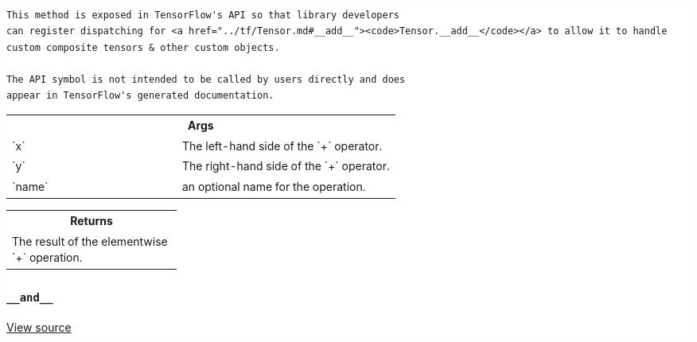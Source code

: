     This method is exposed in TensorFlow's API so that library developers
    can register dispatching for <a href="../tf/Tensor.md#__add__"><code>Tensor.__add__</code></a> to allow it to handle
    custom composite tensors & other custom objects.

    The API symbol is not intended to be called by users directly and does
    appear in TensorFlow's generated documentation.


 <table class="responsive fixed orange">
<colgroup><col width="214px"><col></colgroup>
<tr><th colspan="2">Args</th></tr>

<tr>
<td>
`x`
</td>
<td>
The left-hand side of the `+` operator.
</td>
</tr><tr>
<td>
`y`
</td>
<td>
The right-hand side of the `+` operator.
</td>
</tr><tr>
<td>
`name`
</td>
<td>
an optional name for the operation.
</td>
</tr>
</table>




 <table class="responsive fixed orange">
<colgroup><col width="214px"><col></colgroup>
<tr><th colspan="2">Returns</th></tr>
<tr class="alt">
<td colspan="2">
The result of the elementwise `+` operation.
</td>
</tr>

</table>



<h3 id="__and__"><code>__and__</code></h3>

<a target="_blank" href="/code/stable/tensorflow/python/ops/math_ops.py">View source</a>
